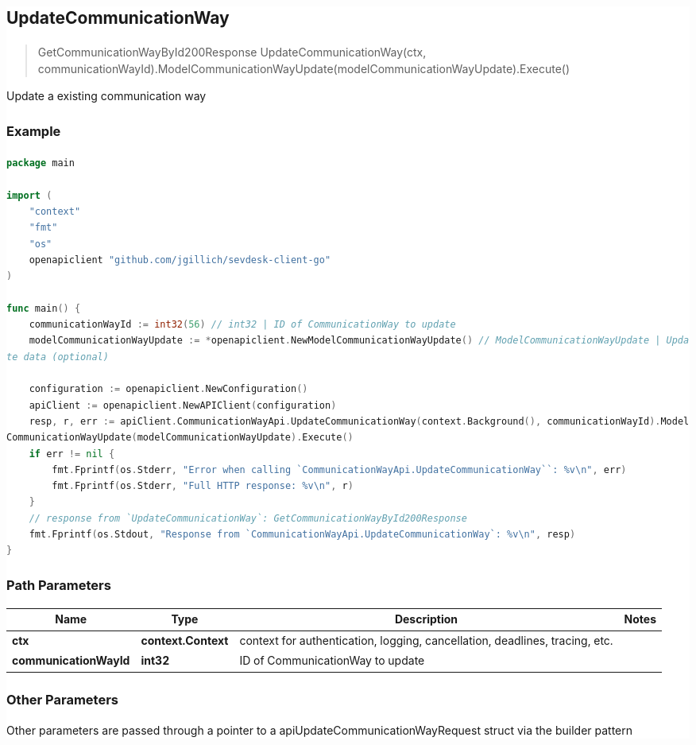 ## UpdateCommunicationWay

> GetCommunicationWayById200Response UpdateCommunicationWay(ctx, communicationWayId).ModelCommunicationWayUpdate(modelCommunicationWayUpdate).Execute()

Update a existing communication way



### Example

```go
package main

import (
    "context"
    "fmt"
    "os"
    openapiclient "github.com/jgillich/sevdesk-client-go"
)

func main() {
    communicationWayId := int32(56) // int32 | ID of CommunicationWay to update
    modelCommunicationWayUpdate := *openapiclient.NewModelCommunicationWayUpdate() // ModelCommunicationWayUpdate | Update data (optional)

    configuration := openapiclient.NewConfiguration()
    apiClient := openapiclient.NewAPIClient(configuration)
    resp, r, err := apiClient.CommunicationWayApi.UpdateCommunicationWay(context.Background(), communicationWayId).ModelCommunicationWayUpdate(modelCommunicationWayUpdate).Execute()
    if err != nil {
        fmt.Fprintf(os.Stderr, "Error when calling `CommunicationWayApi.UpdateCommunicationWay``: %v\n", err)
        fmt.Fprintf(os.Stderr, "Full HTTP response: %v\n", r)
    }
    // response from `UpdateCommunicationWay`: GetCommunicationWayById200Response
    fmt.Fprintf(os.Stdout, "Response from `CommunicationWayApi.UpdateCommunicationWay`: %v\n", resp)
}
```

### Path Parameters


Name | Type | Description  | Notes
------------- | ------------- | ------------- | -------------
**ctx** | **context.Context** | context for authentication, logging, cancellation, deadlines, tracing, etc.
**communicationWayId** | **int32** | ID of CommunicationWay to update | 

### Other Parameters

Other parameters are passed through a pointer to a apiUpdateCommunicationWayRequest struct via the builder pattern
